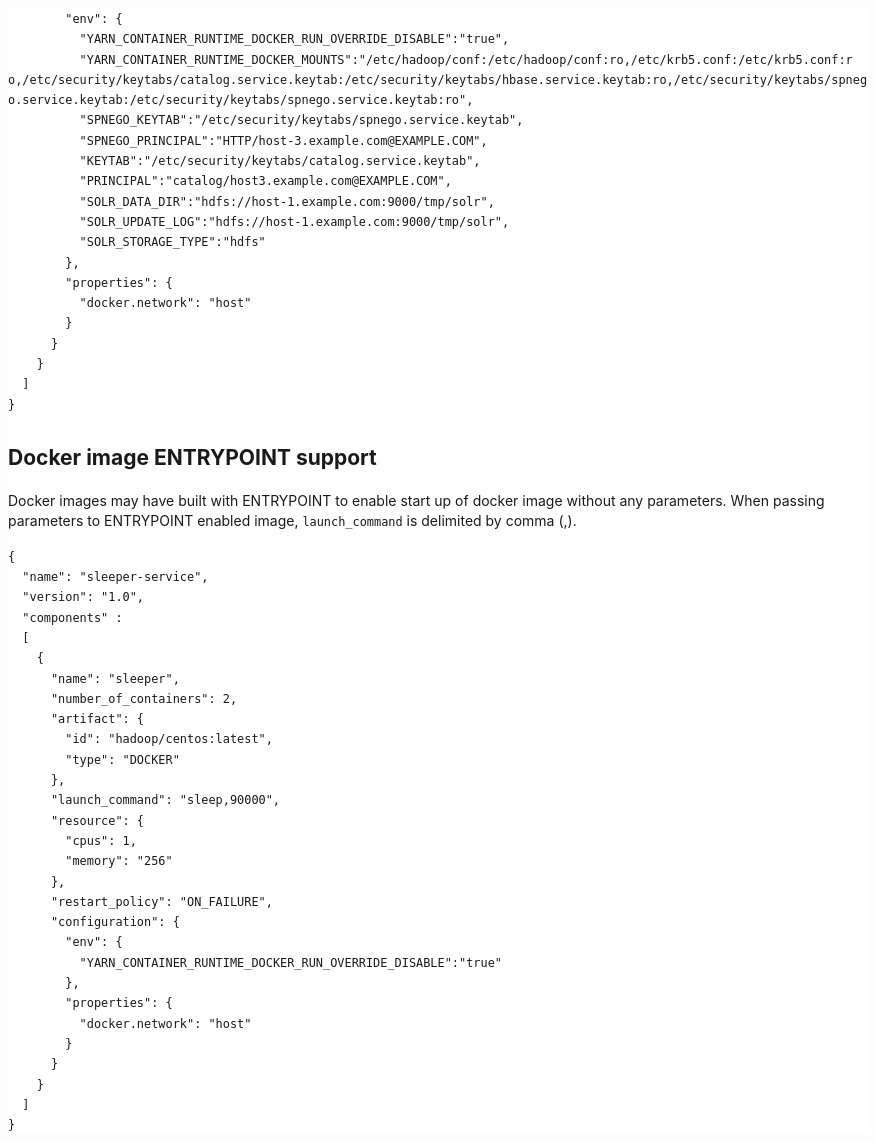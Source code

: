 ```
        "env": {
          "YARN_CONTAINER_RUNTIME_DOCKER_RUN_OVERRIDE_DISABLE":"true",
          "YARN_CONTAINER_RUNTIME_DOCKER_MOUNTS":"/etc/hadoop/conf:/etc/hadoop/conf:ro,/etc/krb5.conf:/etc/krb5.conf:ro,/etc/security/keytabs/catalog.service.keytab:/etc/security/keytabs/hbase.service.keytab:ro,/etc/security/keytabs/spnego.service.keytab:/etc/security/keytabs/spnego.service.keytab:ro",
          "SPNEGO_KEYTAB":"/etc/security/keytabs/spnego.service.keytab",
          "SPNEGO_PRINCIPAL":"HTTP/host-3.example.com@EXAMPLE.COM",
          "KEYTAB":"/etc/security/keytabs/catalog.service.keytab",
          "PRINCIPAL":"catalog/host3.example.com@EXAMPLE.COM",
          "SOLR_DATA_DIR":"hdfs://host-1.example.com:9000/tmp/solr",
          "SOLR_UPDATE_LOG":"hdfs://host-1.example.com:9000/tmp/solr",
          "SOLR_STORAGE_TYPE":"hdfs"
        },
        "properties": {
          "docker.network": "host"
        }
      }
    }
  ]
}

```

## Docker image ENTRYPOINT support

Docker images may have built with ENTRYPOINT to enable start up of docker image without any parameters.
When passing parameters to ENTRYPOINT enabled image, `launch_command` is delimited by comma (,).

```
{
  "name": "sleeper-service",
  "version": "1.0",
  "components" :
  [
    {
      "name": "sleeper",
      "number_of_containers": 2,
      "artifact": {
        "id": "hadoop/centos:latest",
        "type": "DOCKER"
      },
      "launch_command": "sleep,90000",
      "resource": {
        "cpus": 1,
        "memory": "256"
      },
      "restart_policy": "ON_FAILURE",
      "configuration": {
        "env": {
          "YARN_CONTAINER_RUNTIME_DOCKER_RUN_OVERRIDE_DISABLE":"true"
        },
        "properties": {
          "docker.network": "host"
        }
      }
    }
  ]
}
```
